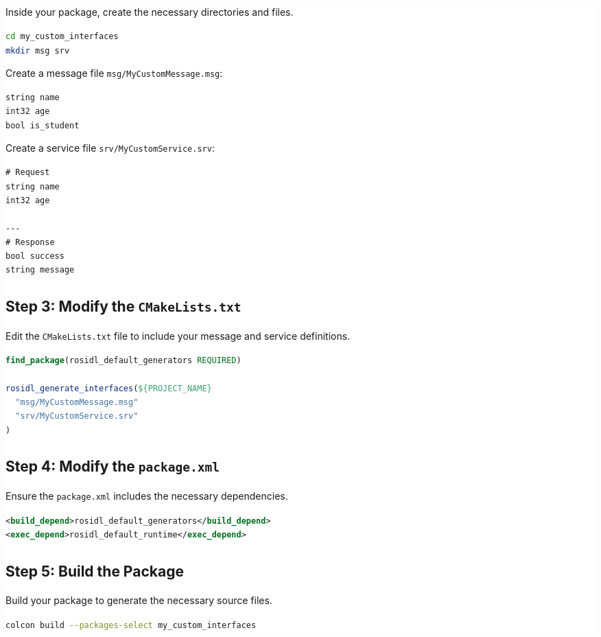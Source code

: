 Inside your package, create the necessary directories and files.

```bash
cd my_custom_interfaces
mkdir msg srv
```

Create a message file `msg/MyCustomMessage.msg`:
```
string name
int32 age
bool is_student
```

Create a service file `srv/MyCustomService.srv`:
```
# Request
string name
int32 age

---
# Response
bool success
string message
```

## Step 3: Modify the `CMakeLists.txt`

Edit the `CMakeLists.txt` file to include your message and service definitions.

```cmake
find_package(rosidl_default_generators REQUIRED)

rosidl_generate_interfaces(${PROJECT_NAME}
  "msg/MyCustomMessage.msg"
  "srv/MyCustomService.srv"
)
```

## Step 4: Modify the `package.xml`

Ensure the `package.xml` includes the necessary dependencies.

```xml
<build_depend>rosidl_default_generators</build_depend>
<exec_depend>rosidl_default_runtime</exec_depend>
```

## Step 5: Build the Package

Build your package to generate the necessary source files.

```bash
colcon build --packages-select my_custom_interfaces
```
